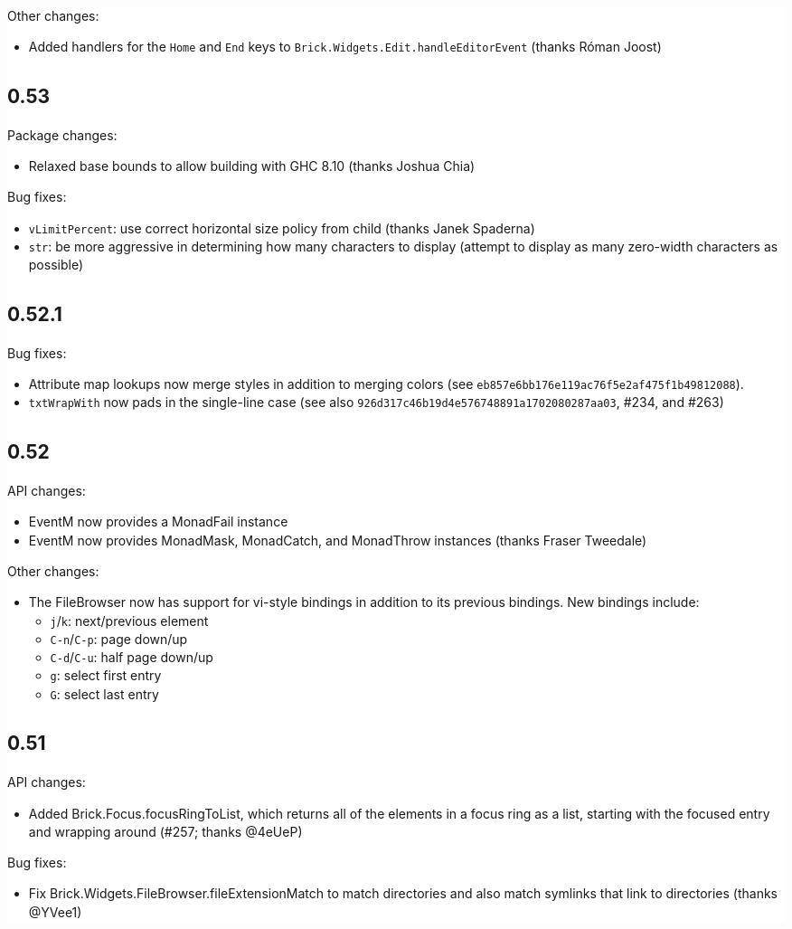 Other changes:
 * Added handlers for the `Home` and `End` keys to
   `Brick.Widgets.Edit.handleEditorEvent` (thanks Róman Joost)

0.53
----

Package changes:
 * Relaxed base bounds to allow building with GHC 8.10 (thanks Joshua
   Chia)

Bug fixes:
 * `vLimitPercent`: use correct horizontal size policy from child
   (thanks Janek Spaderna)
 * `str`: be more aggressive in determining how many characters to
   display (attempt to display as many zero-width characters as
   possible)

0.52.1
------

Bug fixes:
 * Attribute map lookups now merge styles in addition to merging colors
   (see `eb857e6bb176e119ac76f5e2af475f1b49812088`).
 * `txtWrapWith` now pads in the single-line case (see also
   `926d317c46b19d4e576748891a1702080287aa03`, #234, and #263)

0.52
----

API changes:
 * EventM now provides a MonadFail instance
 * EventM now provides MonadMask, MonadCatch, and MonadThrow instances
   (thanks Fraser Tweedale)

Other changes:
 * The FileBrowser now has support for vi-style bindings in addition to
   its previous bindings. New bindings include:
   * `j`/`k`: next/previous element
   * `C-n`/`C-p`: page down/up
   * `C-d`/`C-u`: half page down/up
   * `g`: select first entry
   * `G`: select last entry

0.51
----

API changes:
 * Added Brick.Focus.focusRingToList, which returns all of the elements
   in a focus ring as a list, starting with the focused entry and
   wrapping around (#257; thanks @4eUeP)

Bug fixes:
 * Fix Brick.Widgets.FileBrowser.fileExtensionMatch to match directories
   and also match symlinks that link to directories (thanks @YVee1)
